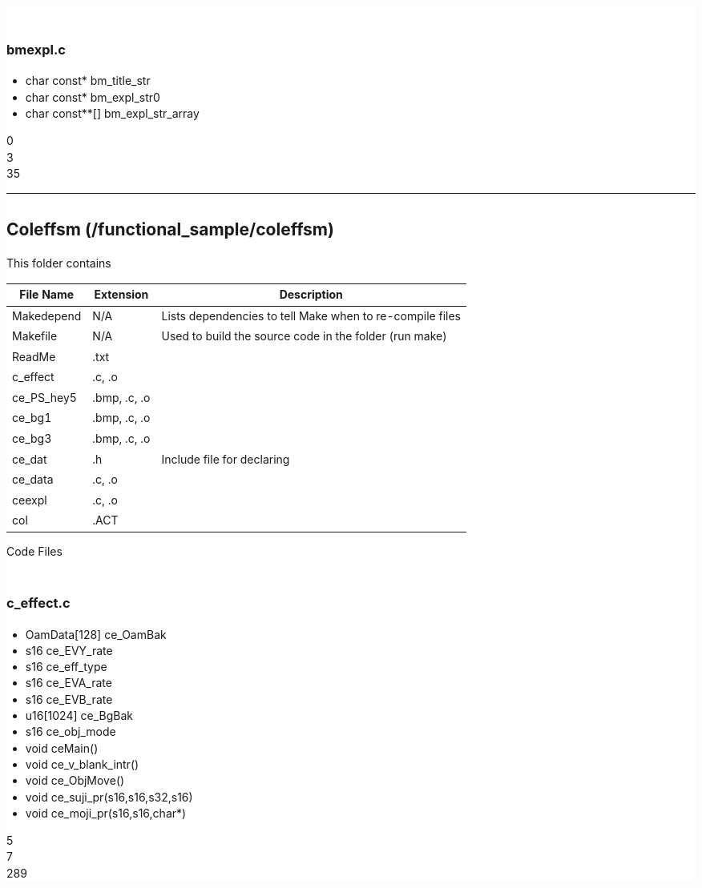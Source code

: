 <div class="rr-file-card">
  <img class="geopattern" data-title="bmexpl.c" />
  <h3>bmexpl.c</h3><ul>
    <li><span>char const*</span> bm_title_str</li> 
    <li><span>char const*</span> bm_expl_str0</li> 
    <li><span>char const**[]</span> bm_expl_str_array</li> 
  </ul>
  <div class="rr-file-stats">    <div class="rr-file-stat rr-file-stats-functions">0</div>    <div class="rr-file-stat rr-file-stats-variables">3</div>    <div class="rr-file-stat rr-file-stats-lines">35</div>  </div>
</div>

</section>

---
## Coleffsm (/functional_sample/coleffsm)
This folder contains 

File Name | Extension | Description
---|---|---
Makedepend | N/A | Lists dependencies to tell Make when to re-compile files
Makefile | N/A | Used to build the source code in the folder (run make)
ReadMe | .txt | 
c_effect | .c, .o | 
ce_PS_hey5 | .bmp, .c, .o | 
ce_bg1 | .bmp, .c, .o | 
ce_bg3 | .bmp, .c, .o | 
ce_dat | .h | Include file for declaring 
ce_data | .c, .o | 
ceexpl | .c, .o | 
col | .ACT | 


<div class="rr-source-code-title">Code Files</div><section class="rr-main-cards">
<div class="rr-file-card">
  <img class="geopattern" data-title="c_effect.c" />
  <h3>c_effect.c</h3><ul>
    <li><span>OamData[128]</span> ce_OamBak</li> 
    <li><span>s16</span> ce_EVY_rate</li> 
    <li><span>s16</span> ce_eff_type</li> 
    <li><span>s16</span> ce_EVA_rate</li> 
    <li><span>s16</span> ce_EVB_rate</li> 
    <li><span>u16[1024]</span> ce_BgBak</li> 
    <li><span>s16</span> ce_obj_mode</li> 
    <li><span>void</span> ceMain<span class="rr-func-args">()</span></li> 
    <li><span>void</span> ce_v_blank_intr<span class="rr-func-args">()</span></li> 
    <li><span>void</span> ce_ObjMove<span class="rr-func-args">()</span></li> 
    <li><span>void</span> ce_suji_pr<span class="rr-func-args">(s16,s16,s32,s16)</span></li> 
    <li><span>void</span> ce_moji_pr<span class="rr-func-args">(s16,s16,char*)</span></li> 
  </ul>
  <div class="rr-file-stats">    <div class="rr-file-stat rr-file-stats-functions">5</div>    <div class="rr-file-stat rr-file-stats-variables">7</div>    <div class="rr-file-stat rr-file-stats-lines">289</div>  </div>
</div>
